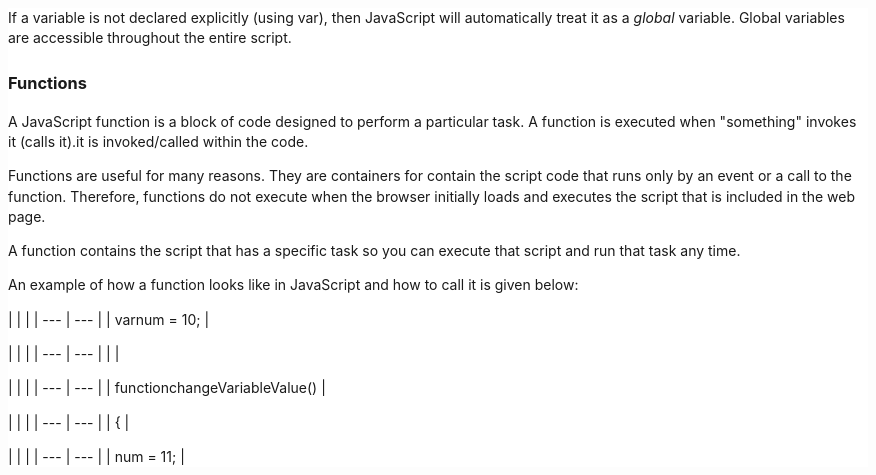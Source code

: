 If a variable is not declared explicitly (using var), then JavaScript will automatically treat it as a _global_ variable. Global variables are accessible throughout the entire script.

### Functions

A JavaScript function is a block of code designed to perform a particular task. A function is executed when &quot;something&quot; invokes it (calls it).it is invoked/called within the code.

Functions are useful for many reasons. They are containers for contain the script code that runs only by an event or a call to the function. Therefore, functions do not execute when the browser initially loads and executes the script that is included in the web page.

A function contains the script that has a specific task so you can execute that script and run that task any time.

An example of how a function looks like in JavaScript and how to call it is given below:

|
 |
 |
| --- | --- |
| varnum = 10; |

|
 |
 |
| --- | --- |
|   |

|
 |
 |
| --- | --- |
| functionchangeVariableValue() |

|
 |
 |
| --- | --- |
| { |

|
 |
 |
| --- | --- |
|    num = 11; |
